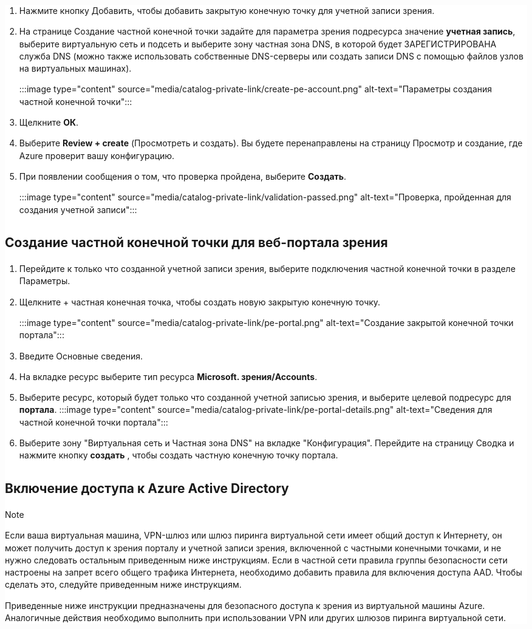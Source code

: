 1. Нажмите кнопку Добавить, чтобы добавить закрытую конечную точку для учетной записи зрения.

1. На странице Создание частной конечной точки задайте для параметра зрения подресурса значение **учетная запись**, выберите виртуальную сеть и подсеть и выберите зону частная зона DNS, в которой будет ЗАРЕГИСТРИРОВАНА служба DNS (можно также использовать собственные DNS-серверы или создать записи DNS с помощью файлов узлов на виртуальных машинах).

    :::image type="content" source="media/catalog-private-link/create-pe-account.png" alt-text="Параметры создания частной конечной точки":::

1. Щелкните **ОК**.

1. Выберите **Review + create** (Просмотреть и создать). Вы будете перенаправлены на страницу Просмотр и создание, где Azure проверит вашу конфигурацию.

1. При появлении сообщения о том, что проверка пройдена, выберите **Создать**.

    :::image type="content" source="media/catalog-private-link/validation-passed.png" alt-text="Проверка, пройденная для создания учетной записи":::

## <a name="create-a-private-endpoint-for-the-purview-web-portal"></a>Создание частной конечной точки для веб-портала зрения

1. Перейдите к только что созданной учетной записи зрения, выберите подключения частной конечной точки в разделе Параметры.

1. Щелкните + частная конечная точка, чтобы создать новую закрытую конечную точку.

    :::image type="content" source="media/catalog-private-link/pe-portal.png" alt-text="Создание закрытой конечной точки портала":::

1. Введите Основные сведения.

1. На вкладке ресурс выберите тип ресурса **Microsoft. зрения/Accounts**.

1. Выберите ресурс, который будет только что созданной учетной записью зрения, и выберите целевой подресурс для **портала**.
    :::image type="content" source="media/catalog-private-link/pe-portal-details.png" alt-text="Сведения для частной конечной точки портала":::

1. Выберите зону "Виртуальная сеть и Частная зона DNS" на вкладке "Конфигурация". Перейдите на страницу Сводка и нажмите кнопку **создать** , чтобы создать частную конечную точку портала.

## <a name="enabling-access-to-azure-active-directory"></a>Включение доступа к Azure Active Directory

> [!NOTE]
> Если ваша виртуальная машина, VPN-шлюз или шлюз пиринга виртуальной сети имеет общий доступ к Интернету, он может получить доступ к зрения порталу и учетной записи зрения, включенной с частными конечными точками, и не нужно следовать остальным приведенным ниже инструкциям. Если в частной сети правила группы безопасности сети настроены на запрет всего общего трафика Интернета, необходимо добавить правила для включения доступа AAD. Чтобы сделать это, следуйте приведенным ниже инструкциям.

Приведенные ниже инструкции предназначены для безопасного доступа к зрения из виртуальной машины Azure. Аналогичные действия необходимо выполнить при использовании VPN или других шлюзов пиринга виртуальной сети.
